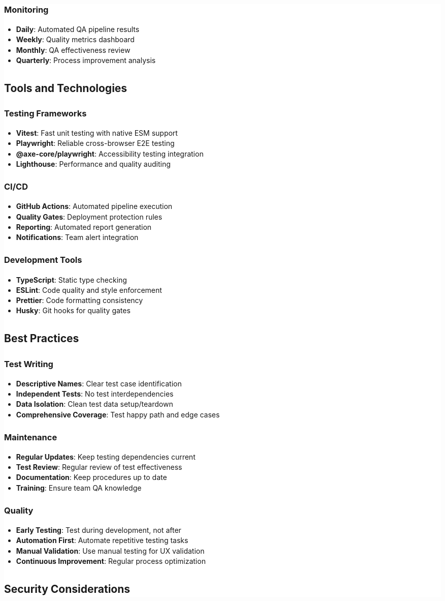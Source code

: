 ### Monitoring
- **Daily**: Automated QA pipeline results
- **Weekly**: Quality metrics dashboard
- **Monthly**: QA effectiveness review
- **Quarterly**: Process improvement analysis

## Tools and Technologies

### Testing Frameworks
- **Vitest**: Fast unit testing with native ESM support
- **Playwright**: Reliable cross-browser E2E testing
- **@axe-core/playwright**: Accessibility testing integration
- **Lighthouse**: Performance and quality auditing

### CI/CD
- **GitHub Actions**: Automated pipeline execution
- **Quality Gates**: Deployment protection rules
- **Reporting**: Automated report generation
- **Notifications**: Team alert integration

### Development Tools
- **TypeScript**: Static type checking
- **ESLint**: Code quality and style enforcement
- **Prettier**: Code formatting consistency
- **Husky**: Git hooks for quality gates

## Best Practices

### Test Writing
- **Descriptive Names**: Clear test case identification
- **Independent Tests**: No test interdependencies
- **Data Isolation**: Clean test data setup/teardown
- **Comprehensive Coverage**: Test happy path and edge cases

### Maintenance
- **Regular Updates**: Keep testing dependencies current
- **Test Review**: Regular review of test effectiveness
- **Documentation**: Keep procedures up to date
- **Training**: Ensure team QA knowledge

### Quality
- **Early Testing**: Test during development, not after
- **Automation First**: Automate repetitive testing tasks
- **Manual Validation**: Use manual testing for UX validation
- **Continuous Improvement**: Regular process optimization

## Security Considerations
